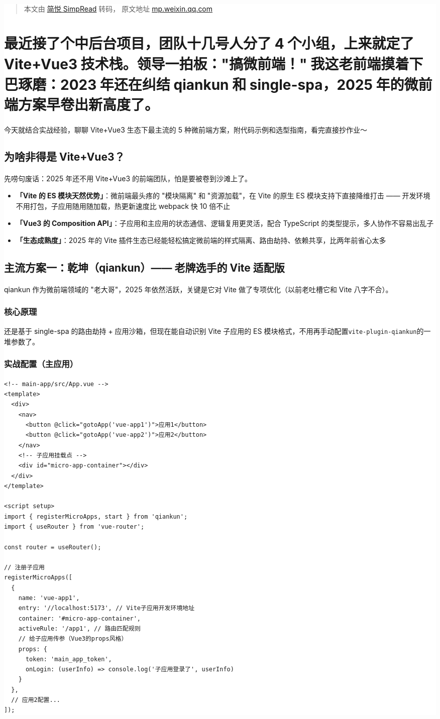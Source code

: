 > 本文由 [简悦 SimpRead](http://ksria.com/simpread/) 转码， 原文地址 [mp.weixin.qq.com](https://mp.weixin.qq.com/s/cBTEVYMUGPOuf3txE_OCGw?poc_token=HF5IuWijbL0vgMOScBs0hag4Grd2ii5OYMBmYAyx)

最近接了个中后台项目，团队十几号人分了 4 个小组，上来就定了 Vite+Vue3 技术栈。领导一拍板："搞微前端！" 我这老前端摸着下巴琢磨：2023 年还在纠结 qiankun 和 single-spa，2025 年的微前端方案早卷出新高度了。
============================================================================================================================

今天就结合实战经验，聊聊 Vite+Vue3 生态下最主流的 5 种微前端方案，附代码示例和选型指南，看完直接抄作业～

为啥非得是 Vite+Vue3？
----------------

先唠句废话：2025 年还不用 Vite+Vue3 的前端团队，怕是要被卷到沙滩上了。

*   **「Vite 的 ES 模块天然优势」**：微前端最头疼的 "模块隔离" 和 "资源加载"，在 Vite 的原生 ES 模块支持下直接降维打击 —— 开发环境不用打包，子应用随用随加载，热更新速度比 webpack 快 10 倍不止
    
*   **「Vue3 的 Composition API」**：子应用和主应用的状态通信、逻辑复用更灵活，配合 TypeScript 的类型提示，多人协作不容易出乱子
    
*   **「生态成熟度」**：2025 年的 Vite 插件生态已经能轻松搞定微前端的样式隔离、路由劫持、依赖共享，比两年前省心太多
    

主流方案一：乾坤（qiankun）—— 老牌选手的 Vite 适配版
----------------------------------

qiankun 作为微前端领域的 "老大哥"，2025 年依然活跃，关键是它对 Vite 做了专项优化（以前老吐槽它和 Vite 八字不合）。

### 核心原理

还是基于 single-spa 的路由劫持 + 应用沙箱，但现在能自动识别 Vite 子应用的 ES 模块格式，不用再手动配置`vite-plugin-qiankun`的一堆参数了。

### 实战配置（主应用）

```
<!-- main-app/src/App.vue -->
<template>
  <div>
    <nav>
      <button @click="gotoApp('vue-app1')">应用1</button>
      <button @click="gotoApp('vue-app2')">应用2</button>
    </nav>
    <!-- 子应用挂载点 -->
    <div id="micro-app-container"></div>
  </div>
</template>

<script setup>
import { registerMicroApps, start } from 'qiankun';
import { useRouter } from 'vue-router';

const router = useRouter();

// 注册子应用
registerMicroApps([
  {
    name: 'vue-app1',
    entry: '//localhost:5173', // Vite子应用开发环境地址
    container: '#micro-app-container',
    activeRule: '/app1', // 路由匹配规则
    // 给子应用传参（Vue3的props风格）
    props: {
      token: 'main_app_token',
      onLogin: (userInfo) => console.log('子应用登录了', userInfo)
    }
  },
  // 应用2配置...
]);
```